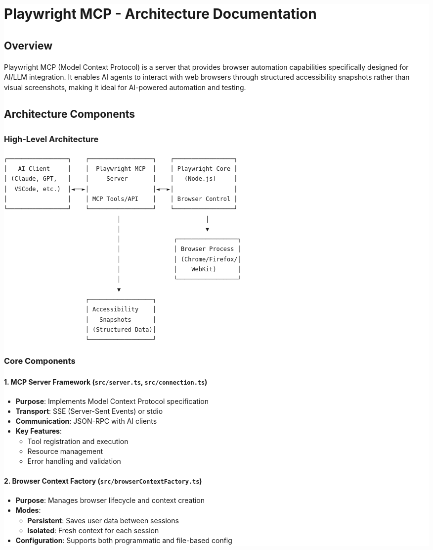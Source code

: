 # Playwright MCP - Architecture Documentation

## Overview

Playwright MCP (Model Context Protocol) is a server that provides browser automation capabilities specifically designed for AI/LLM integration. It enables AI agents to interact with web browsers through structured accessibility snapshots rather than visual screenshots, making it ideal for AI-powered automation and testing.

## Architecture Components

### High-Level Architecture

```
┌─────────────────┐    ┌──────────────────┐    ┌─────────────────┐
│   AI Client     │    │  Playwright MCP  │    │ Playwright Core │
│ (Claude, GPT,   │    │     Server       │    │   (Node.js)     │
│  VSCode, etc.)  │◄──►│                  │◄──►│                 │
│                 │    │ MCP Tools/API    │    │ Browser Control │
└─────────────────┘    └──────────────────┘    └─────────────────┘
                                │                        │
                                │                        ▼
                                │               ┌─────────────────┐
                                │               │ Browser Process │
                                │               │ (Chrome/Firefox/│
                                │               │    WebKit)      │
                                │               └─────────────────┘
                                ▼
                       ┌──────────────────┐
                       │ Accessibility    │
                       │   Snapshots      │
                       │ (Structured Data)│
                       └──────────────────┘
```

### Core Components

#### 1. **MCP Server Framework** (`src/server.ts`, `src/connection.ts`)
- **Purpose**: Implements Model Context Protocol specification
- **Transport**: SSE (Server-Sent Events) or stdio
- **Communication**: JSON-RPC with AI clients
- **Key Features**:
  - Tool registration and execution
  - Resource management
  - Error handling and validation

#### 2. **Browser Context Factory** (`src/browserContextFactory.ts`)
- **Purpose**: Manages browser lifecycle and context creation
- **Modes**:
  - **Persistent**: Saves user data between sessions
  - **Isolated**: Fresh context for each session
- **Configuration**: Supports both programmatic and file-based config
